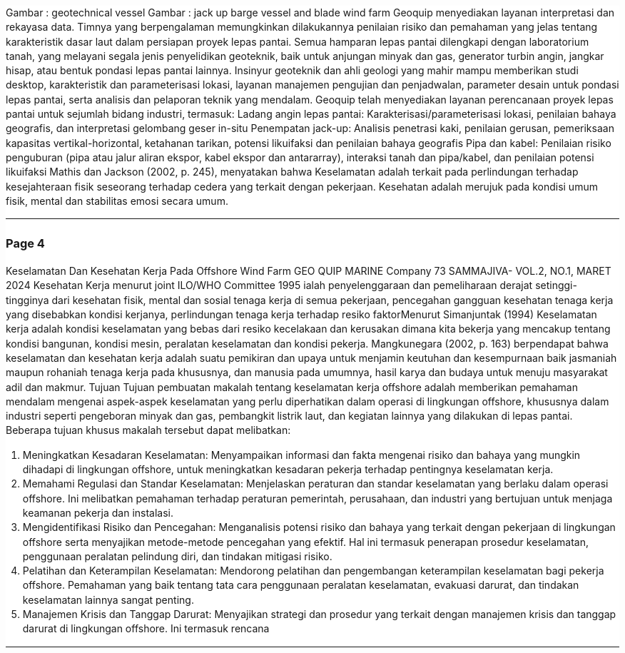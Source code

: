 Gambar : geotechnical vessel Gambar : jack up barge vessel and blade wind farm 
Geoquip menyediakan layanan interpretasi dan rekayasa data. Timnya yang 
berpengalaman memungkinkan dilakukannya penilaian risiko dan pemahaman yang jelas 
tentang karakteristik dasar laut dalam persiapan proyek lepas pantai. Semua hamparan lepas 
pantai dilengkapi dengan laboratorium tanah, yang melayani segala jenis penyelidikan 
geoteknik, baik untuk anjungan minyak dan gas, generator turbin angin, jangkar hisap, atau 
bentuk pondasi lepas pantai lainnya. 
Insinyur geoteknik dan ahli geologi yang mahir mampu memberikan studi desktop, 
karakteristik dan parameterisasi lokasi, layanan manajemen pengujian dan penjadwalan, 
parameter desain untuk pondasi lepas pantai, serta analisis dan pelaporan teknik yang 
mendalam. Geoquip telah menyediakan layanan perencanaan proyek lepas pantai untuk 
sejumlah bidang industri, termasuk: Ladang angin lepas pantai: Karakterisasi/parameterisasi 
lokasi, penilaian bahaya geografis, dan interpretasi gelombang geser in-situ 
Penempatan jack-up: Analisis penetrasi kaki, penilaian gerusan, pemeriksaan kapasitas 
vertikal-horizontal, ketahanan tarikan, potensi likuifaksi dan penilaian bahaya geografis Pipa 
dan kabel: Penilaian risiko penguburan (pipa atau jalur aliran ekspor, kabel ekspor dan antararray), interaksi tanah dan pipa/kabel, dan penilaian potensi likuifaksi 
Mathis dan Jackson (2002, p. 245), menyatakan bahwa Keselamatan adalah terkait pada 
perlindungan terhadap kesejahteraan fisik seseorang terhadap cedera yang terkait dengan 
pekerjaan. Kesehatan adalah merujuk pada kondisi umum fisik, mental dan stabilitas emosi 
secara umum.

---


### Page 4

Keselamatan Dan Kesehatan Kerja Pada Offshore Wind Farm GEO QUIP MARINE Company 
73 SAMMAJIVA- VOL.2, NO.1, MARET 2024 
Kesehatan Kerja menurut joint ILO/WHO Committee 1995 ialah penyelenggaraan dan 
pemeliharaan derajat setinggi-tingginya dari kesehatan fisik, mental dan sosial tenaga kerja di 
semua pekerjaan, pencegahan gangguan kesehatan tenaga kerja yang disebabkan kondisi 
kerjanya, perlindungan tenaga kerja terhadap resiko faktorMenurut Simanjuntak (1994) Keselamatan kerja adalah kondisi keselamatan yang 
bebas dari resiko kecelakaan dan kerusakan dimana kita bekerja yang mencakup tentang 
kondisi bangunan, kondisi mesin, peralatan keselamatan dan kondisi pekerja. 
Mangkunegara (2002, p. 163) berpendapat bahwa keselamatan dan kesehatan kerja 
adalah suatu pemikiran dan upaya untuk menjamin keutuhan dan kesempurnaan baik jasmaniah 
maupun rohaniah tenaga kerja pada khususnya, dan manusia pada umumnya, hasil karya dan 
budaya untuk menuju masyarakat adil dan makmur. 
Tujuan 
Tujuan pembuatan makalah tentang keselamatan kerja offshore adalah memberikan 
pemahaman mendalam mengenai aspek-aspek keselamatan yang perlu diperhatikan dalam 
operasi di lingkungan offshore, khususnya dalam industri seperti pengeboran minyak dan gas, 
pembangkit listrik laut, dan kegiatan lainnya yang dilakukan di lepas pantai. Beberapa tujuan 
khusus makalah tersebut dapat melibatkan: 
1. Meningkatkan Kesadaran Keselamatan: Menyampaikan informasi dan fakta mengenai 
risiko dan bahaya yang mungkin dihadapi di lingkungan offshore, untuk meningkatkan 
kesadaran pekerja terhadap pentingnya keselamatan kerja. 
2. Memahami Regulasi dan Standar Keselamatan: Menjelaskan peraturan dan standar 
keselamatan yang berlaku dalam operasi offshore. Ini melibatkan pemahaman terhadap 
peraturan pemerintah, perusahaan, dan industri yang bertujuan untuk menjaga keamanan 
pekerja dan instalasi. 
3. Mengidentifikasi Risiko dan Pencegahan: Menganalisis potensi risiko dan bahaya yang 
terkait dengan pekerjaan di lingkungan offshore serta menyajikan metode-metode 
pencegahan yang efektif. Hal ini termasuk penerapan prosedur keselamatan, penggunaan 
peralatan pelindung diri, dan tindakan mitigasi risiko. 
4. Pelatihan dan Keterampilan Keselamatan: Mendorong pelatihan dan pengembangan 
keterampilan keselamatan bagi pekerja offshore. Pemahaman yang baik tentang tata cara 
penggunaan peralatan keselamatan, evakuasi darurat, dan tindakan keselamatan lainnya 
sangat penting. 
5. Manajemen Krisis dan Tanggap Darurat: Menyajikan strategi dan prosedur yang terkait 
dengan manajemen krisis dan tanggap darurat di lingkungan offshore. Ini termasuk rencana

---